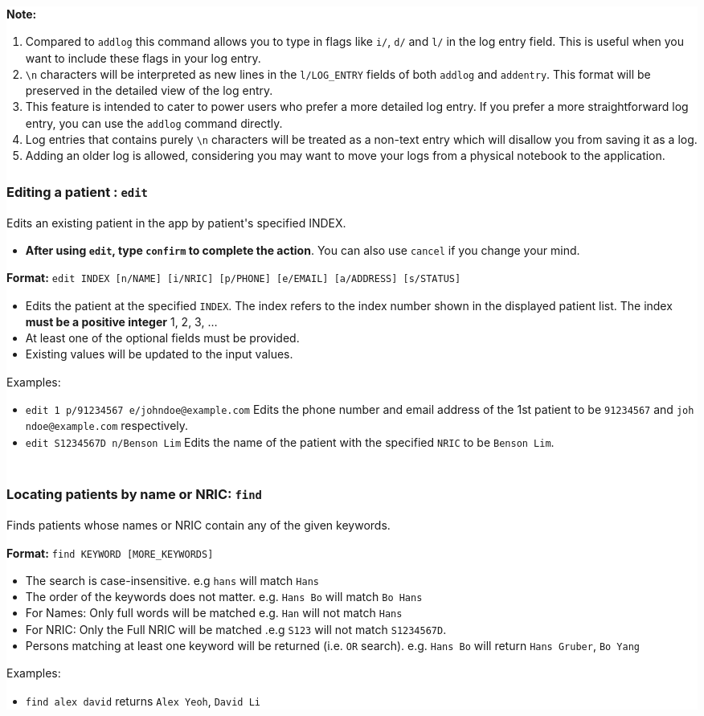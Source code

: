 <box type="info" seamless>

**Note:**

1) Compared to `addlog` this command allows you to type in flags like `i/`, `d/` and `l/` in the log entry field. This is useful when you want to include these flags in your log entry.
2) `\n` characters will be interpreted as new lines in the `l/LOG_ENTRY` fields of both `addlog` and `addentry`. This format will be preserved in the detailed view of the log entry.
3) This feature is intended to cater to power users who prefer a more detailed log entry. If you prefer a more straightforward log entry, you can use the `addlog` command directly.
4) Log entries that contains purely `\n` characters will be treated as a non-text entry which will disallow you from saving it as a log.
5) Adding an older log is allowed, considering you may want to move your logs from a physical notebook to the application.

</box>

<div style="page-break-after: always;"></div>

### Editing a patient : `edit`

Edits an existing patient in the app by patient's specified INDEX.
* **After using `edit`, type `confirm` to complete the action**. You can also use `cancel` if you change your mind.

**Format:** `edit INDEX [n/NAME] [i/NRIC] [p/PHONE] [e/EMAIL] [a/ADDRESS] [s/STATUS]​`

* Edits the patient at the specified `INDEX`. The index refers to the index number shown in the displayed patient list. The index **must be a positive integer** 1, 2, 3, …​
* At least one of the optional fields must be provided.
* Existing values will be updated to the input values.

Examples:
*  `edit 1 p/91234567 e/johndoe@example.com` Edits the phone number and email address of the 1st patient to be `91234567` and `johndoe@example.com` respectively.
*  `edit S1234567D n/Benson Lim` Edits the name of the patient with the specified `NRIC` to be `Benson Lim`.
   <br>
   <br>

### Locating patients by name or NRIC: `find`

Finds patients whose names or NRIC contain any of the given keywords.

**Format:** `find KEYWORD [MORE_KEYWORDS]`

* The search is case-insensitive. e.g `hans` will match `Hans`
* The order of the keywords does not matter. e.g. `Hans Bo` will match `Bo Hans`
* For Names:
  Only full words will be matched e.g. `Han` will not match `Hans`
* For NRIC:
  Only the Full NRIC will be matched .e.g `S123` will not match `S1234567D`.
* Persons matching at least one keyword will be returned (i.e. `OR` search).
  e.g. `Hans Bo` will return `Hans Gruber`, `Bo Yang`

Examples:
* `find alex david` returns `Alex Yeoh`, `David Li`<br>
